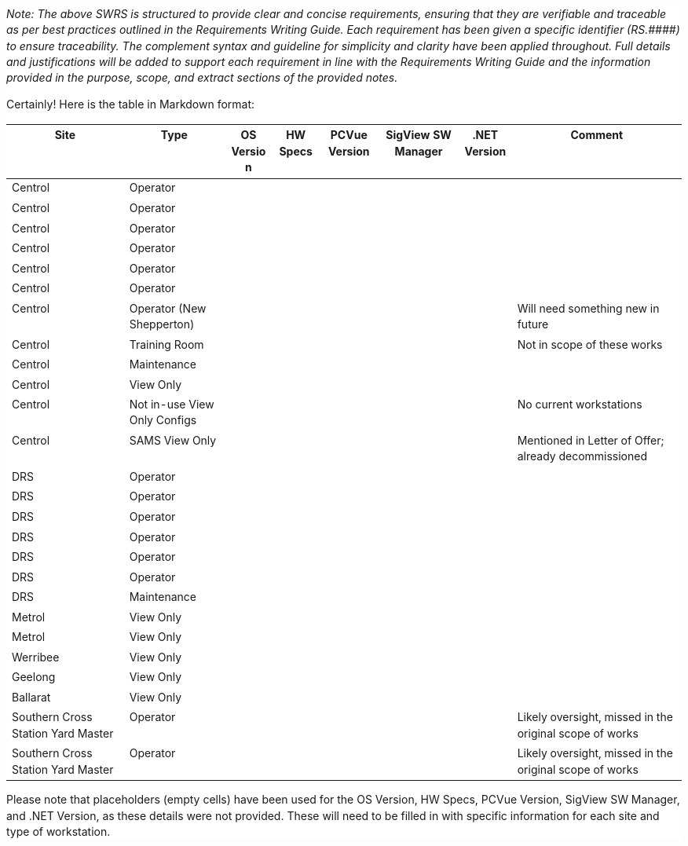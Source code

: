 
*Note: The above SWRS is structured to provide clear and concise requirements, ensuring that they are verifiable and traceable as per best practices outlined in the Requirements Writing Guide. Each requirement has been given a specific identifier (RS.####) to ensure traceability. The complement syntax and guideline for simplicity and clarity have been applied throughout. Full details and justifications will be added to support each requirement in line with the Requirements Writing Guide and the information provided in the purpose, scope, and extract sections of the provided notes.*




Certainly! Here is the table in Markdown format:

| Site | Type | OS Version | HW Specs | PCVue Version | SigView SW Manager | .NET Version | Comment |
|------|------|------------|----------|---------------|--------------------|--------------|---------|
| Centrol | Operator | | | | | | |
| Centrol | Operator | | | | | | |
| Centrol | Operator | | | | | | |
| Centrol | Operator | | | | | | |
| Centrol | Operator | | | | | | |
| Centrol | Operator | | | | | | |
| Centrol | Operator (New Shepperton) | | | | | | Will need something new in future |
| Centrol | Training Room | | | | | | Not in scope of these works |
| Centrol | Maintenance | | | | | | |
| Centrol | View Only | | | | | | |
| Centrol | Not in-use View Only Configs | | | | | | No current workstations |
| Centrol | SAMS View Only | | | | | | Mentioned in Letter of Offer; already decommissioned |
| DRS | Operator | | | | | | |
| DRS | Operator | | | | | | |
| DRS | Operator | | | | | | |
| DRS | Operator | | | | | | |
| DRS | Operator | | | | | | |
| DRS | Operator | | | | | | |
| DRS | Maintenance | | | | | | |
| Metrol | View Only | | | | | | |
| Metrol | View Only | | | | | | |
| Werribee | View Only | | | | | | |
| Geelong | View Only | | | | | | |
| Ballarat | View Only | | | | | | |
| Southern Cross Station Yard Master | Operator | | | | | | Likely oversight, missed in the original scope of works |
| Southern Cross Station Yard Master | Operator | | | | | | Likely oversight, missed in the original scope of works |

Please note that placeholders (empty cells) have been used for the OS Version, HW Specs, PCVue Version, SigView SW Manager, and .NET Version, as these details were not provided. These will need to be filled in with specific information for each site and type of workstation.

